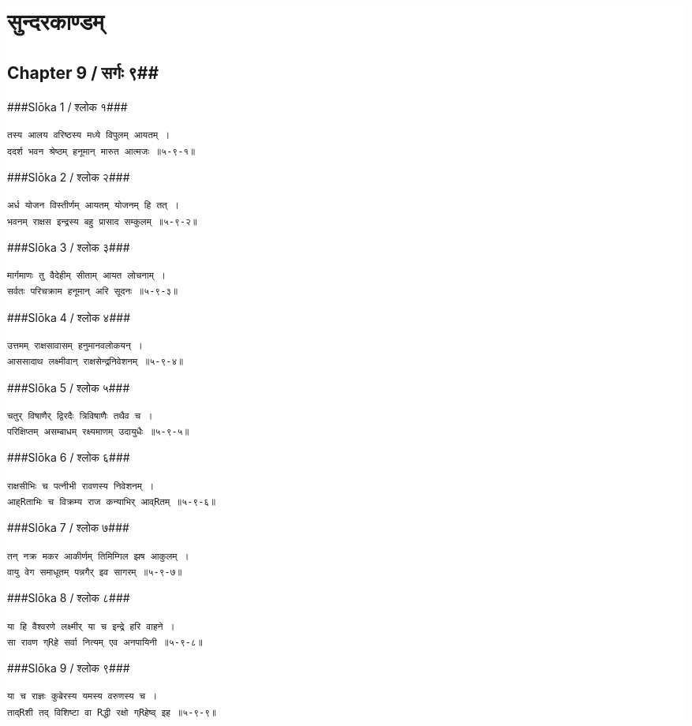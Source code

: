 सुन्दरकाण्डम्
===============================


## Chapter 9  / सर्गः ९##


###Slōka 1 / श्लोक १###


    तस्य आलय वरिष्ठस्य मध्ये विपुलम् आयतम् ।
    ददर्श भवन श्रेष्ठम् हनूमान् मारुत आत्मजः ॥५-९-१॥


###Slōka 2 / श्लोक २###


    अर्ध योजन विस्तीर्णम् आयतम् योजनम् हि तत् ।
    भवनम् राक्षस इन्द्रस्य बहु प्रासाद सम्कुलम् ॥५-९-२॥


###Slōka 3 / श्लोक ३###


    मार्गमाणः तु वैदेहीम् सीताम् आयत लोचनाम् ।
    सर्वतः परिचक्राम हनूमान् अरि सूदनः ॥५-९-३॥


###Slōka 4 / श्लोक ४###


    उत्तमम् राक्षसावासम् हनुमानवलोकयन् ।
    आससादाथ लक्ष्मीवान् राक्षसेन्द्रनिवेशनम् ॥५-९-४॥


###Slōka 5 / श्लोक ५###


    चतुर् विषाणैर् द्विरदैः त्रिविषाणैः तथैव च ।
    परिक्षिप्तम् असम्बाधम् रक्ष्यमाणम् उदायुधैः ॥५-९-५॥


###Slōka 6 / श्लोक ६###


    राक्षसीभिः च पत्नीभी रावणस्य निवेशनम् ।
    आह्Rताभिः च विक्रम्य राज कन्याभिर् आव्Rतम् ॥५-९-६॥


###Slōka 7 / श्लोक ७###


    तन् नक्र मकर आकीर्णम् तिमिम्गिल झष आकुलम् ।
    वायु वेग समाधूतम् पन्नगैर् इव सागरम् ॥५-९-७॥


###Slōka 8 / श्लोक ८###


    या हि वैश्वरणे लक्ष्मीर् या च इन्द्रे हरि वाहने ।
    सा रावण ग्Rहे सर्वा नित्यम् एव अनपायिनी ॥५-९-८॥


###Slōka 9 / श्लोक ९###


    या च राज्ञः कुबेरस्य यमस्य वरुणस्य च ।
    ताद्Rशी तद् विशिष्टा वा Rद्धी रक्षो ग्Rहेष्व् इह ॥५-९-९॥
